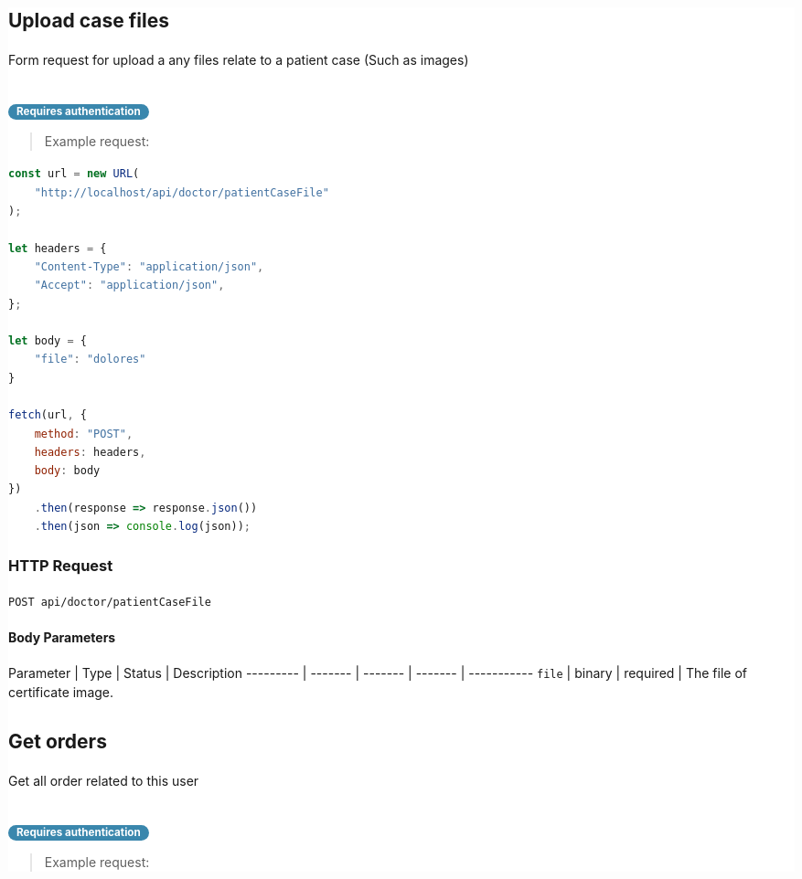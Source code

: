 


## Upload case files
Form request for upload a any files relate to a patient case (Such as images)

<br><small style="padding: 1px 9px 2px;font-weight: bold;white-space: nowrap;color: #ffffff;-webkit-border-radius: 9px;-moz-border-radius: 9px;border-radius: 9px;background-color: #3a87ad;">Requires authentication</small>
> Example request:

```javascript
const url = new URL(
    "http://localhost/api/doctor/patientCaseFile"
);

let headers = {
    "Content-Type": "application/json",
    "Accept": "application/json",
};

let body = {
    "file": "dolores"
}

fetch(url, {
    method: "POST",
    headers: headers,
    body: body
})
    .then(response => response.json())
    .then(json => console.log(json));
```



### HTTP Request
`POST api/doctor/patientCaseFile`

#### Body Parameters
Parameter | Type | Status | Description
--------- | ------- | ------- | ------- | -----------
    `file` | binary |  required  | The file of certificate image.
    



## Get orders
Get all order related to this user

<br><small style="padding: 1px 9px 2px;font-weight: bold;white-space: nowrap;color: #ffffff;-webkit-border-radius: 9px;-moz-border-radius: 9px;border-radius: 9px;background-color: #3a87ad;">Requires authentication</small>
> Example request:
